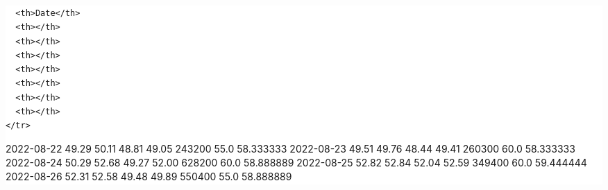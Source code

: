       <th>Date</th>
      <th></th>
      <th></th>
      <th></th>
      <th></th>
      <th></th>
      <th></th>
      <th></th>
    </tr>
  </thead>
  <tbody>
    <tr>
      <th>2022-08-22</th>
      <td>49.29</td>
      <td>50.11</td>
      <td>48.81</td>
      <td>49.05</td>
      <td>243200</td>
      <td>55.0</td>
      <td>58.333333</td>
    </tr>
    <tr>
      <th>2022-08-23</th>
      <td>49.51</td>
      <td>49.76</td>
      <td>48.44</td>
      <td>49.41</td>
      <td>260300</td>
      <td>60.0</td>
      <td>58.333333</td>
    </tr>
    <tr>
      <th>2022-08-24</th>
      <td>50.29</td>
      <td>52.68</td>
      <td>49.27</td>
      <td>52.00</td>
      <td>628200</td>
      <td>60.0</td>
      <td>58.888889</td>
    </tr>
    <tr>
      <th>2022-08-25</th>
      <td>52.82</td>
      <td>52.84</td>
      <td>52.04</td>
      <td>52.59</td>
      <td>349400</td>
      <td>60.0</td>
      <td>59.444444</td>
    </tr>
    <tr>
      <th>2022-08-26</th>
      <td>52.31</td>
      <td>52.58</td>
      <td>49.48</td>
      <td>49.89</td>
      <td>550400</td>
      <td>55.0</td>
      <td>58.888889</td>
    </tr>
  </tbody>
</table>
</div>